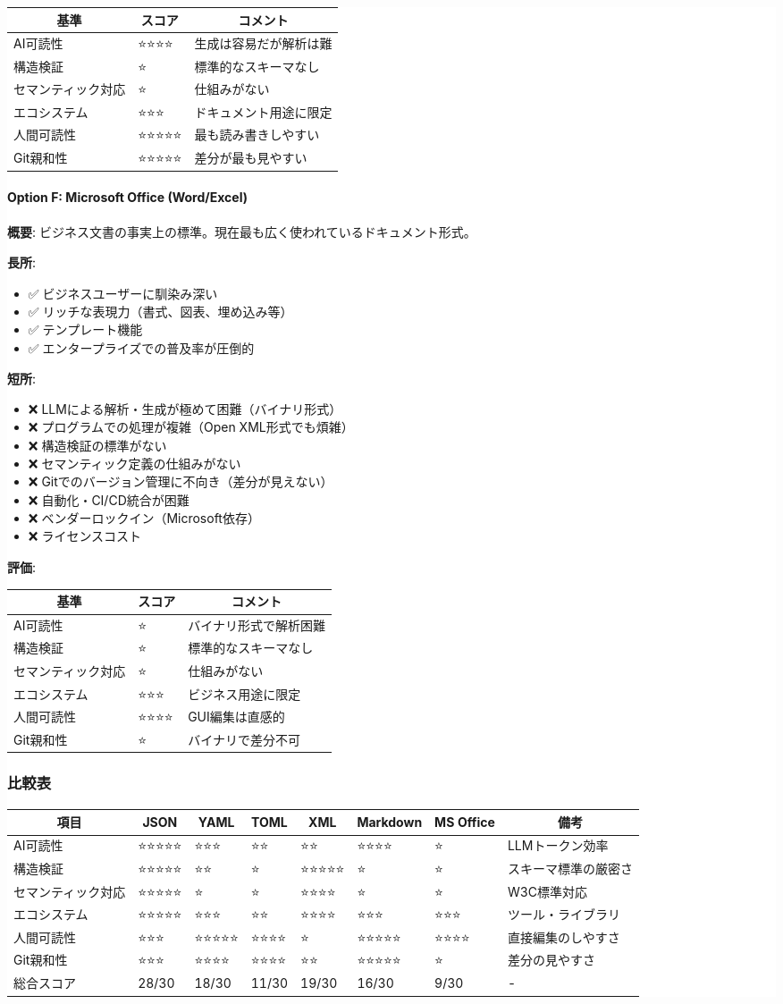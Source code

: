 | 基準               | スコア     | コメント               |
| ------------------ | ---------- | ---------------------- |
| AI可読性           | ⭐⭐⭐⭐   | 生成は容易だが解析は難 |
| 構造検証           | ⭐         | 標準的なスキーマなし   |
| セマンティック対応 | ⭐         | 仕組みがない           |
| エコシステム       | ⭐⭐⭐     | ドキュメント用途に限定 |
| 人間可読性         | ⭐⭐⭐⭐⭐ | 最も読み書きしやすい   |
| Git親和性          | ⭐⭐⭐⭐⭐ | 差分が最も見やすい     |

#### Option F: Microsoft Office (Word/Excel)

**概要**: ビジネス文書の事実上の標準。現在最も広く使われているドキュメント形式。

**長所**:

- ✅ ビジネスユーザーに馴染み深い
- ✅ リッチな表現力（書式、図表、埋め込み等）
- ✅ テンプレート機能
- ✅ エンタープライズでの普及率が圧倒的

**短所**:

- ❌ LLMによる解析・生成が極めて困難（バイナリ形式）
- ❌ プログラムでの処理が複雑（Open XML形式でも煩雑）
- ❌ 構造検証の標準がない
- ❌ セマンティック定義の仕組みがない
- ❌ Gitでのバージョン管理に不向き（差分が見えない）
- ❌ 自動化・CI/CD統合が困難
- ❌ ベンダーロックイン（Microsoft依存）
- ❌ ライセンスコスト

**評価**:

| 基準               | スコア   | コメント               |
| ------------------ | -------- | ---------------------- |
| AI可読性           | ⭐       | バイナリ形式で解析困難 |
| 構造検証           | ⭐       | 標準的なスキーマなし   |
| セマンティック対応 | ⭐       | 仕組みがない           |
| エコシステム       | ⭐⭐⭐   | ビジネス用途に限定     |
| 人間可読性         | ⭐⭐⭐⭐ | GUI編集は直感的        |
| Git親和性          | ⭐       | バイナリで差分不可     |

### 比較表

| 項目               | JSON       | YAML       | TOML     | XML        | Markdown   | MS Office | 備考                 |
| ------------------ | ---------- | ---------- | -------- | ---------- | ---------- | --------- | -------------------- |
| AI可読性           | ⭐⭐⭐⭐⭐ | ⭐⭐⭐     | ⭐⭐     | ⭐⭐       | ⭐⭐⭐⭐   | ⭐        | LLMトークン効率      |
| 構造検証           | ⭐⭐⭐⭐⭐ | ⭐⭐       | ⭐       | ⭐⭐⭐⭐⭐ | ⭐         | ⭐        | スキーマ標準の厳密さ |
| セマンティック対応 | ⭐⭐⭐⭐⭐ | ⭐         | ⭐       | ⭐⭐⭐⭐   | ⭐         | ⭐        | W3C標準対応          |
| エコシステム       | ⭐⭐⭐⭐⭐ | ⭐⭐⭐     | ⭐⭐     | ⭐⭐⭐⭐   | ⭐⭐⭐     | ⭐⭐⭐    | ツール・ライブラリ   |
| 人間可読性         | ⭐⭐⭐     | ⭐⭐⭐⭐⭐ | ⭐⭐⭐⭐ | ⭐         | ⭐⭐⭐⭐⭐ | ⭐⭐⭐⭐  | 直接編集のしやすさ   |
| Git親和性          | ⭐⭐⭐     | ⭐⭐⭐⭐   | ⭐⭐⭐⭐ | ⭐⭐       | ⭐⭐⭐⭐⭐ | ⭐        | 差分の見やすさ       |
| 総合スコア         | 28/30      | 18/30      | 11/30    | 19/30      | 16/30      | 9/30      | -                    |
